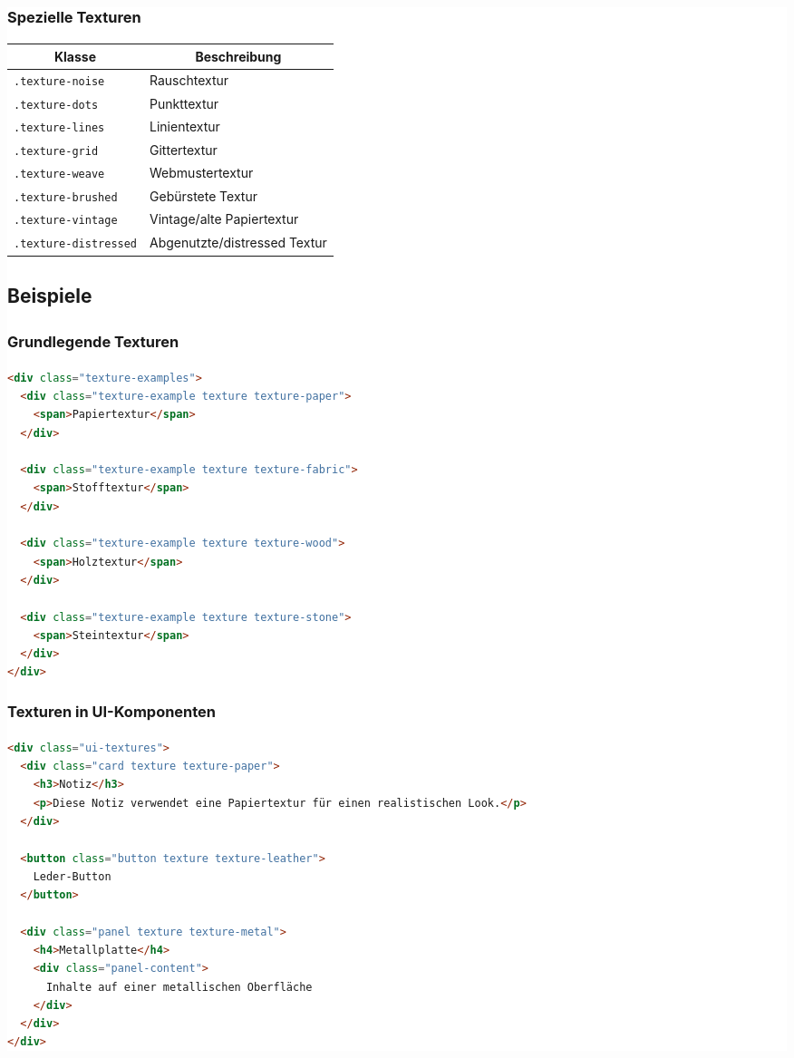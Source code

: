 ### Spezielle Texturen

| Klasse | Beschreibung |
|--------|-------------|
| `.texture-noise` | Rauschtextur |
| `.texture-dots` | Punkttextur |
| `.texture-lines` | Linientextur |
| `.texture-grid` | Gittertextur |
| `.texture-weave` | Webmustertextur |
| `.texture-brushed` | Gebürstete Textur |
| `.texture-vintage` | Vintage/alte Papiertextur |
| `.texture-distressed` | Abgenutzte/distressed Textur |

## Beispiele

### Grundlegende Texturen

```html
<div class="texture-examples">
  <div class="texture-example texture texture-paper">
    <span>Papiertextur</span>
  </div>
  
  <div class="texture-example texture texture-fabric">
    <span>Stofftextur</span>
  </div>
  
  <div class="texture-example texture texture-wood">
    <span>Holztextur</span>
  </div>
  
  <div class="texture-example texture texture-stone">
    <span>Steintextur</span>
  </div>
</div>
```

### Texturen in UI-Komponenten

```html
<div class="ui-textures">
  <div class="card texture texture-paper">
    <h3>Notiz</h3>
    <p>Diese Notiz verwendet eine Papiertextur für einen realistischen Look.</p>
  </div>
  
  <button class="button texture texture-leather">
    Leder-Button
  </button>
  
  <div class="panel texture texture-metal">
    <h4>Metallplatte</h4>
    <div class="panel-content">
      Inhalte auf einer metallischen Oberfläche
    </div>
  </div>
</div>
```
